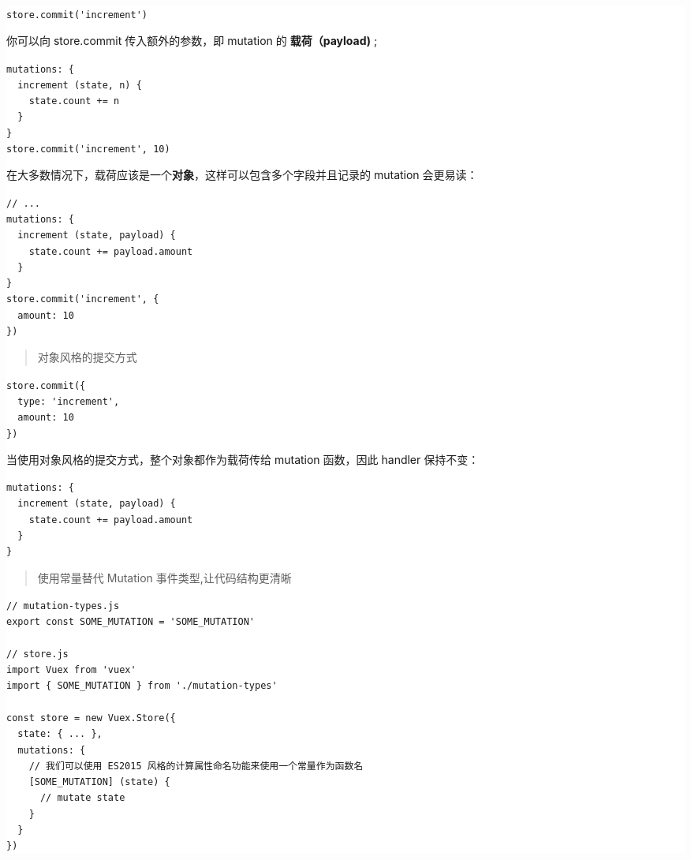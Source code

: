 	store.commit('increment')

你可以向 store.commit 传入额外的参数，即 mutation 的 **载荷（payload)** ;

	mutations: {
	  increment (state, n) {
	    state.count += n
	  }
	}
	store.commit('increment', 10)

在大多数情况下，载荷应该是一个**对象**，这样可以包含多个字段并且记录的 mutation 会更易读：

	// ...
	mutations: {
	  increment (state, payload) {
	    state.count += payload.amount
	  }
	}
	store.commit('increment', {
	  amount: 10
	})

> 对象风格的提交方式

	store.commit({
	  type: 'increment',
	  amount: 10
	})

当使用对象风格的提交方式，整个对象都作为载荷传给 mutation 函数，因此 handler 保持不变：

	mutations: {
	  increment (state, payload) {
	    state.count += payload.amount
	  }
	}

> 使用常量替代 Mutation 事件类型,让代码结构更清晰

	// mutation-types.js
	export const SOME_MUTATION = 'SOME_MUTATION'
	
	// store.js
	import Vuex from 'vuex'
	import { SOME_MUTATION } from './mutation-types'
	
	const store = new Vuex.Store({
	  state: { ... },
	  mutations: {
	    // 我们可以使用 ES2015 风格的计算属性命名功能来使用一个常量作为函数名
	    [SOME_MUTATION] (state) {
	      // mutate state
	    }
	  }
	})
